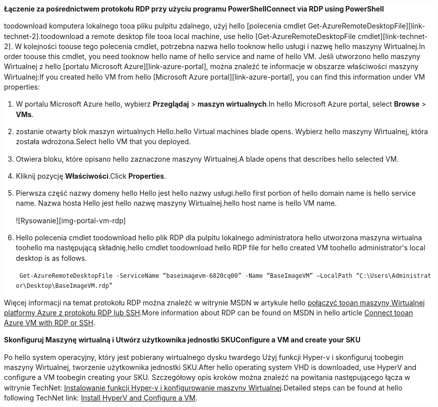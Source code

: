 <span data-ttu-id="84530-209">**Łączenie za pośrednictwem protokołu RDP przy użyciu programu PowerShell**</span><span class="sxs-lookup"><span data-stu-id="84530-209">**Connect via RDP using PowerShell**</span></span>

<span data-ttu-id="84530-210">toodownload komputera lokalnego tooa pliku pulpitu zdalnego, użyj hello [polecenia cmdlet Get-AzureRemoteDesktopFile][link-technet-2].</span><span class="sxs-lookup"><span data-stu-id="84530-210">toodownload a remote desktop file tooa local machine, use hello [Get-AzureRemoteDesktopFile cmdlet][link-technet-2].</span></span> <span data-ttu-id="84530-211">W kolejności toouse tego polecenia cmdlet, potrzebna nazwa hello tooknow hello usługi i nazwę hello maszyny Wirtualnej.</span><span class="sxs-lookup"><span data-stu-id="84530-211">In order toouse this cmdlet, you need tooknow hello name of hello service and name of hello VM.</span></span> <span data-ttu-id="84530-212">Jeśli utworzono hello maszyny Wirtualnej z hello [portalu Microsoft Azure][link-azure-portal], można znaleźć te informacje w obszarze właściwości maszyny Wirtualnej:</span><span class="sxs-lookup"><span data-stu-id="84530-212">If you created hello VM from hello [Microsoft Azure portal][link-azure-portal], you can find this information under VM properties:</span></span>

1. <span data-ttu-id="84530-213">W portalu Microsoft Azure hello, wybierz **Przeglądaj** > **maszyn wirtualnych**.</span><span class="sxs-lookup"><span data-stu-id="84530-213">In hello Microsoft Azure portal, select **Browse** > **VMs**.</span></span>
2. <span data-ttu-id="84530-214">zostanie otwarty blok maszyn wirtualnych Hello.</span><span class="sxs-lookup"><span data-stu-id="84530-214">hello Virtual machines blade opens.</span></span> <span data-ttu-id="84530-215">Wybierz hello maszyny Wirtualnej, która została wdrożona.</span><span class="sxs-lookup"><span data-stu-id="84530-215">Select hello VM that you deployed.</span></span>
3. <span data-ttu-id="84530-216">Otwiera bloku, które opisano hello zaznaczone maszyny Wirtualnej.</span><span class="sxs-lookup"><span data-stu-id="84530-216">A blade opens that describes hello selected VM.</span></span>
4. <span data-ttu-id="84530-217">Kliknij pozycję **Właściwości**.</span><span class="sxs-lookup"><span data-stu-id="84530-217">Click **Properties**.</span></span>
5. <span data-ttu-id="84530-218">Pierwsza część nazwy domeny hello Hello jest hello nazwy usługi.</span><span class="sxs-lookup"><span data-stu-id="84530-218">hello first portion of hello domain name is hello service name.</span></span> <span data-ttu-id="84530-219">Nazwa hosta Hello jest hello nazwę maszyny Wirtualnej.</span><span class="sxs-lookup"><span data-stu-id="84530-219">hello host name is hello VM name.</span></span>

    ![Rysowanie][img-portal-vm-rdp]
6. <span data-ttu-id="84530-221">Hello polecenia cmdlet toodownload hello plik RDP dla pulpitu lokalnego administratora hello utworzona maszyna wirtualna toohello ma następującą składnię.</span><span class="sxs-lookup"><span data-stu-id="84530-221">hello cmdlet toodownload hello RDP file for hello created VM toohello administrator's local desktop is as follows.</span></span>

        Get‐AzureRemoteDesktopFile ‐ServiceName “baseimagevm‐6820cq00” ‐Name “BaseImageVM” –LocalPath “C:\Users\Administrator\Desktop\BaseImageVM.rdp”

<span data-ttu-id="84530-222">Więcej informacji na temat protokołu RDP można znaleźć w witrynie MSDN w artykule hello [połączyć tooan maszyny Wirtualnej platformy Azure z protokołu RDP lub SSH](http://msdn.microsoft.com/library/azure/dn535788.aspx).</span><span class="sxs-lookup"><span data-stu-id="84530-222">More information about RDP can be found on MSDN in hello article [Connect tooan Azure VM with RDP or SSH](http://msdn.microsoft.com/library/azure/dn535788.aspx).</span></span>

<span data-ttu-id="84530-223">**Skonfiguruj Maszynę wirtualną i Utwórz użytkownika jednostki SKU**</span><span class="sxs-lookup"><span data-stu-id="84530-223">**Configure a VM and create your SKU**</span></span>

<span data-ttu-id="84530-224">Po hello system operacyjny, który jest pobierany wirtualnego dysku twardego Użyj funkcji Hyper-v i skonfiguruj toobegin maszyny Wirtualnej, tworzenie użytkownika jednostki SKU.</span><span class="sxs-lookup"><span data-stu-id="84530-224">After hello operating system VHD is downloaded, use Hyper­V and configure a VM toobegin creating your SKU.</span></span> <span data-ttu-id="84530-225">Szczegółowy opis kroków można znaleźć na powitania następującego łącza w witrynie TechNet: [Instalowanie funkcji Hyper-v i konfigurowanie maszyny Wirtualnej](http://technet.microsoft.com/library/hh846766.aspx).</span><span class="sxs-lookup"><span data-stu-id="84530-225">Detailed steps can be found at hello following TechNet link: [Install Hyper­V and Configure a VM](http://technet.microsoft.com/library/hh846766.aspx).</span></span>

